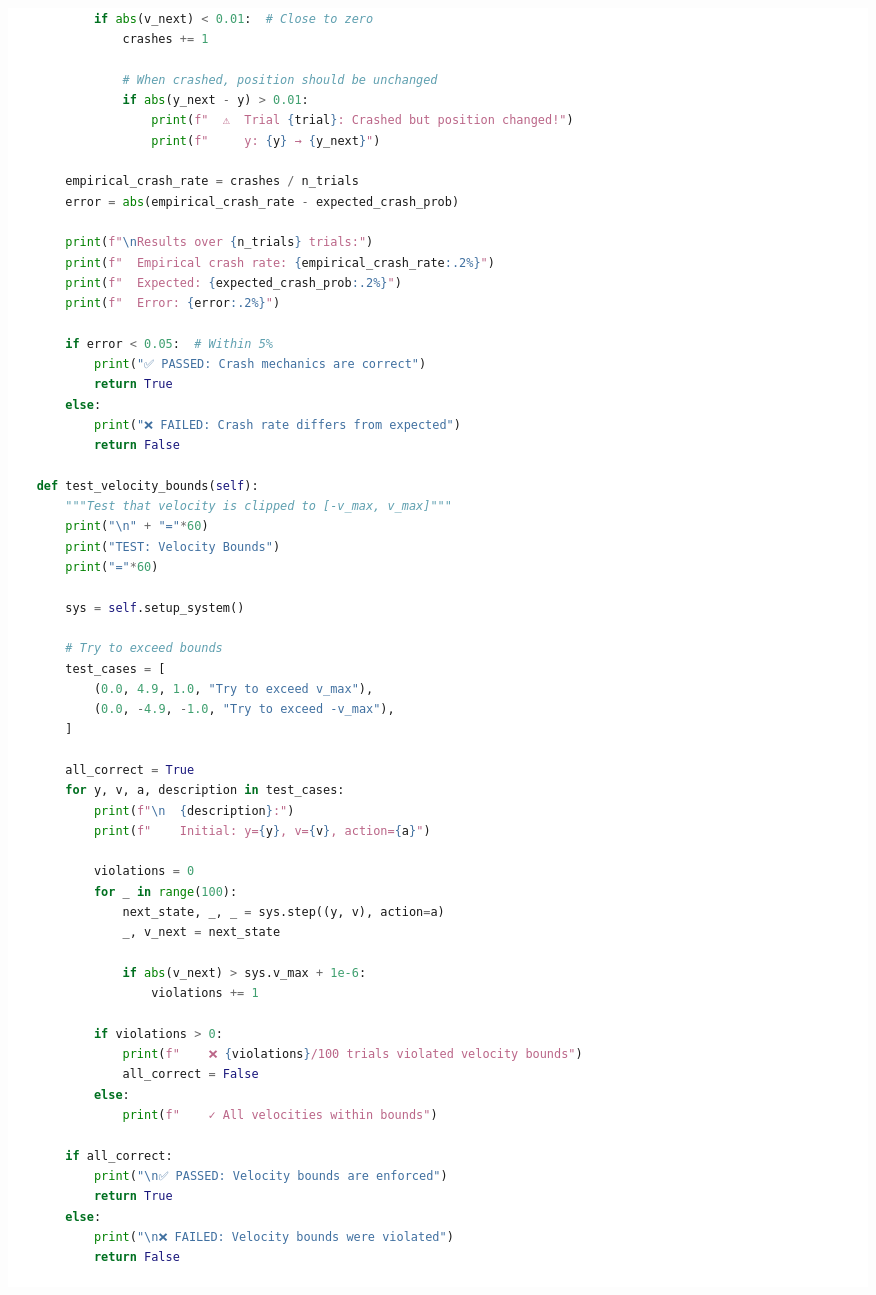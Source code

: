```python
            if abs(v_next) < 0.01:  # Close to zero
                crashes += 1
                
                # When crashed, position should be unchanged
                if abs(y_next - y) > 0.01:
                    print(f"  ⚠️  Trial {trial}: Crashed but position changed!")
                    print(f"     y: {y} → {y_next}")
        
        empirical_crash_rate = crashes / n_trials
        error = abs(empirical_crash_rate - expected_crash_prob)
        
        print(f"\nResults over {n_trials} trials:")
        print(f"  Empirical crash rate: {empirical_crash_rate:.2%}")
        print(f"  Expected: {expected_crash_prob:.2%}")
        print(f"  Error: {error:.2%}")
        
        if error < 0.05:  # Within 5%
            print("✅ PASSED: Crash mechanics are correct")
            return True
        else:
            print("❌ FAILED: Crash rate differs from expected")
            return False
    
    def test_velocity_bounds(self):
        """Test that velocity is clipped to [-v_max, v_max]"""
        print("\n" + "="*60)
        print("TEST: Velocity Bounds")
        print("="*60)
        
        sys = self.setup_system()
        
        # Try to exceed bounds
        test_cases = [
            (0.0, 4.9, 1.0, "Try to exceed v_max"),
            (0.0, -4.9, -1.0, "Try to exceed -v_max"),
        ]
        
        all_correct = True
        for y, v, a, description in test_cases:
            print(f"\n  {description}:")
            print(f"    Initial: y={y}, v={v}, action={a}")
            
            violations = 0
            for _ in range(100):
                next_state, _, _ = sys.step((y, v), action=a)
                _, v_next = next_state
                
                if abs(v_next) > sys.v_max + 1e-6:
                    violations += 1
            
            if violations > 0:
                print(f"    ❌ {violations}/100 trials violated velocity bounds")
                all_correct = False
            else:
                print(f"    ✓ All velocities within bounds")
        
        if all_correct:
            print("\n✅ PASSED: Velocity bounds are enforced")
            return True
        else:
            print("\n❌ FAILED: Velocity bounds were violated")
            return False
    
```